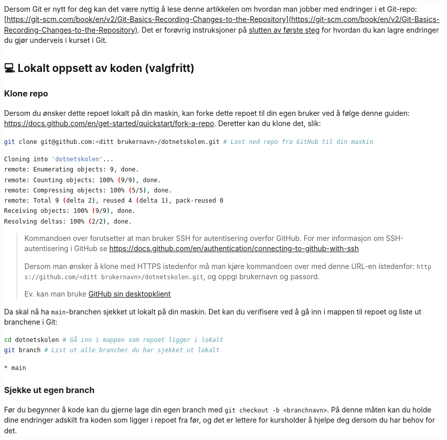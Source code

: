 Dersom Git er nytt for deg kan det være nyttig å lese denne artikkelen om hvordan man jobber med endringer i et Git-repo: [https://git-scm.com/book/en/v2/Git-Basics-Recording-Changes-to-the-Repository](https://git-scm.com/book/en/v2/Git-Basics-Recording-Changes-to-the-Repository). Det er forøvrig instruksjoner på [slutten av første steg](https://github.com/nrkno/dotnetskolen#lagre-endringer-i-git-valgfritt) for hvordan du kan lagre endringer du gjør underveis i kurset i Git.

## 💻 Lokalt oppsett av koden (valgfritt)

### Klone repo

Dersom du ønsker dette repoet lokalt på din maskin, kan forke dette repoet til din egen bruker ved å følge denne guiden: <https://docs.github.com/en/get-started/quickstart/fork-a-repo>. Deretter kan du klone det, slik:

```bash
git clone git@github.com:<ditt brukernavn>/dotnetskolen.git # Last ned repo fra GitHub til din maskin
```

```bash
Cloning into 'dotnetskolen'...
remote: Enumerating objects: 9, done.
remote: Counting objects: 100% (9/9), done.
remote: Compressing objects: 100% (5/5), done.
remote: Total 9 (delta 2), reused 4 (delta 1), pack-reused 0
Receiving objects: 100% (9/9), done.
Resolving deltas: 100% (2/2), done.
```

> Kommandoen over forutsetter at man bruker SSH for autentisering overfor GitHub. For mer informasjon om SSH-autentisering i GitHub se <https://docs.github.com/en/authentication/connecting-to-github-with-ssh>
>
> Dersom man ønsker å klone med HTTPS istedenfor må man kjøre kommandoen over med denne URL-en istedenfor: `https://github.com/<ditt brukernavn>/dotnetskolen.git`, og oppgi brukernavn og passord.
>
> Ev. kan man bruke [GitHub sin desktopklient](https://desktop.github.com/)

Da skal nå ha `main`-branchen sjekket ut lokalt på din maskin. Det kan du verifisere ved å gå inn i mappen til repoet og liste ut branchene i Git:

```bash
cd dotnetskolen # Gå inn i mappen som repoet ligger i lokalt
git branch # List ut alle brancher du har sjekket ut lokalt
```

```bash
* main
```

### Sjekke ut egen branch

Før du begynner å kode kan du gjerne lage din egen branch med `git checkout -b <branchnavn>`. På denne måten kan du holde dine endringer adskilt fra koden som ligger i repoet fra før, og det er lettere for kursholder å hjelpe deg dersom du har behov for det.

